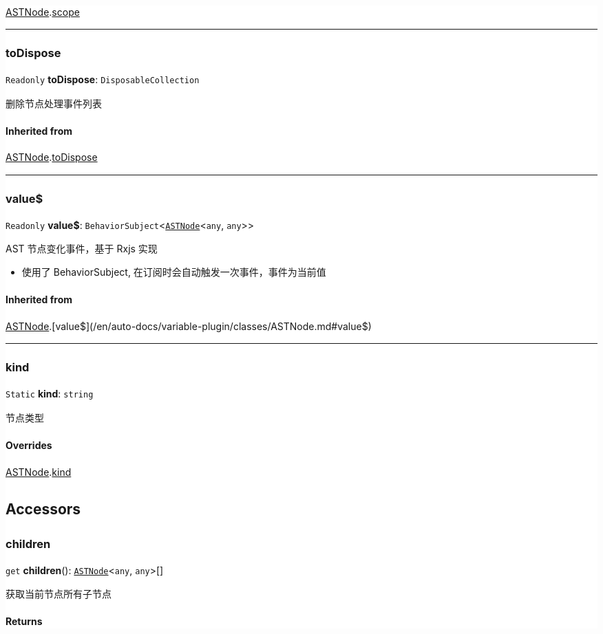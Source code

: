 [ASTNode](/en/auto-docs/variable-plugin/classes/ASTNode.md).[scope](/en/auto-docs/variable-plugin/classes/ASTNode.md#scope)

***

### toDispose

`Readonly` **toDispose**: `DisposableCollection`

删除节点处理事件列表

#### Inherited from

[ASTNode](/en/auto-docs/variable-plugin/classes/ASTNode.md).[toDispose](/en/auto-docs/variable-plugin/classes/ASTNode.md#todispose)

***

### value$

`Readonly` **value$**: `BehaviorSubject`<[`ASTNode`](/en/auto-docs/variable-plugin/classes/ASTNode.md)<`any`, `any`>>

AST 节点变化事件，基于 Rxjs 实现

* 使用了 BehaviorSubject, 在订阅时会自动触发一次事件，事件为当前值

#### Inherited from

[ASTNode](/en/auto-docs/variable-plugin/classes/ASTNode.md).[value$](/en/auto-docs/variable-plugin/classes/ASTNode.md#value$)

***

### kind

`Static` **kind**: `string`

节点类型

#### Overrides

[ASTNode](/en/auto-docs/variable-plugin/classes/ASTNode.md).[kind](/en/auto-docs/variable-plugin/classes/ASTNode.md#kind)

## Accessors

### children

`get` **children**(): [`ASTNode`](/en/auto-docs/variable-plugin/classes/ASTNode.md)<`any`, `any`>\[]

获取当前节点所有子节点

#### Returns
